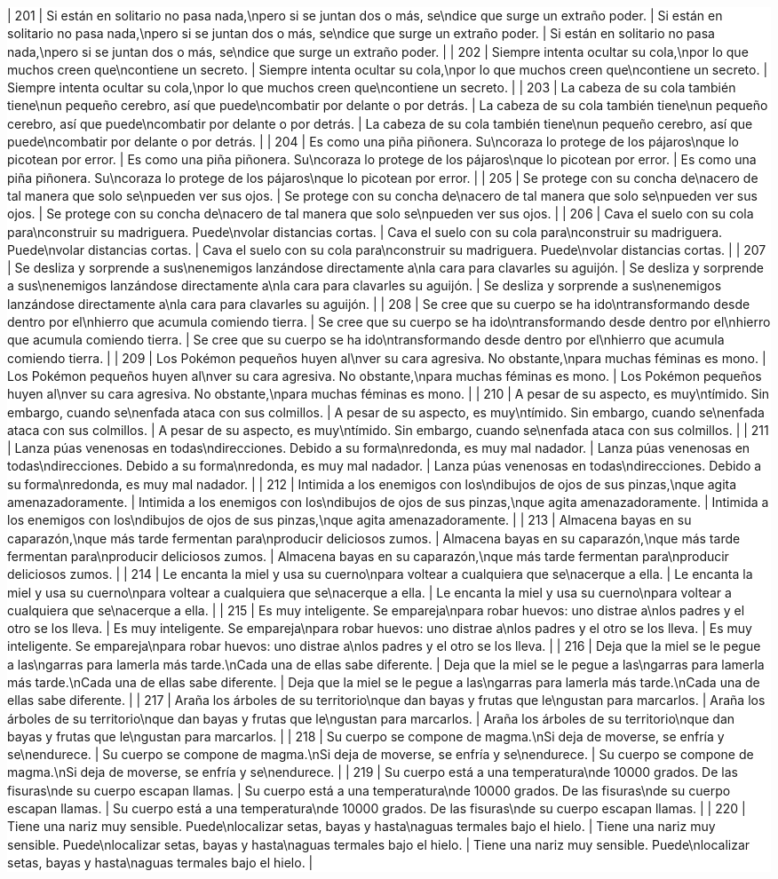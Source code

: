 | 201 | Si están en solitario no pasa nada,\npero si se juntan dos o más, se\ndice que surge un extraño poder. | Si están en solitario no pasa nada,\npero si se juntan dos o más, se\ndice que surge un extraño poder. | Si están en solitario no pasa nada,\npero si se juntan dos o más, se\ndice que surge un extraño poder. |
| 202 | Siempre intenta ocultar su cola,\npor lo que muchos creen que\ncontiene un secreto. | Siempre intenta ocultar su cola,\npor lo que muchos creen que\ncontiene un secreto. | Siempre intenta ocultar su cola,\npor lo que muchos creen que\ncontiene un secreto. |
| 203 | La cabeza de su cola también tiene\nun pequeño cerebro, así que puede\ncombatir por delante o por detrás. | La cabeza de su cola también tiene\nun pequeño cerebro, así que puede\ncombatir por delante o por detrás. | La cabeza de su cola también tiene\nun pequeño cerebro, así que puede\ncombatir por delante o por detrás. |
| 204 | Es como una piña piñonera. Su\ncoraza lo protege de los pájaros\nque lo picotean por error. | Es como una piña piñonera. Su\ncoraza lo protege de los pájaros\nque lo picotean por error. | Es como una piña piñonera. Su\ncoraza lo protege de los pájaros\nque lo picotean por error. |
| 205 | Se protege con su concha de\nacero de tal manera que solo se\npueden ver sus ojos. | Se protege con su concha de\nacero de tal manera que solo se\npueden ver sus ojos. | Se protege con su concha de\nacero de tal manera que solo se\npueden ver sus ojos. |
| 206 | Cava el suelo con su cola para\nconstruir su madriguera. Puede\nvolar distancias cortas. | Cava el suelo con su cola para\nconstruir su madriguera. Puede\nvolar distancias cortas. | Cava el suelo con su cola para\nconstruir su madriguera. Puede\nvolar distancias cortas. |
| 207 | Se desliza y sorprende a sus\nenemigos lanzándose directamente a\nla cara para clavarles su aguijón. | Se desliza y sorprende a sus\nenemigos lanzándose directamente a\nla cara para clavarles su aguijón. | Se desliza y sorprende a sus\nenemigos lanzándose directamente a\nla cara para clavarles su aguijón. |
| 208 | Se cree que su cuerpo se ha ido\ntransformando desde dentro por el\nhierro que acumula comiendo tierra. | Se cree que su cuerpo se ha ido\ntransformando desde dentro por el\nhierro que acumula comiendo tierra. | Se cree que su cuerpo se ha ido\ntransformando desde dentro por el\nhierro que acumula comiendo tierra. |
| 209 | Los Pokémon pequeños huyen al\nver su cara agresiva. No obstante,\npara muchas féminas es mono. | Los Pokémon pequeños huyen al\nver su cara agresiva. No obstante,\npara muchas féminas es mono. | Los Pokémon pequeños huyen al\nver su cara agresiva. No obstante,\npara muchas féminas es mono. |
| 210 | A pesar de su aspecto, es muy\ntímido. Sin embargo, cuando se\nenfada ataca con sus colmillos. | A pesar de su aspecto, es muy\ntímido. Sin embargo, cuando se\nenfada ataca con sus colmillos. | A pesar de su aspecto, es muy\ntímido. Sin embargo, cuando se\nenfada ataca con sus colmillos. |
| 211 | Lanza púas venenosas en todas\ndirecciones. Debido a su forma\nredonda, es muy mal nadador. | Lanza púas venenosas en todas\ndirecciones. Debido a su forma\nredonda, es muy mal nadador. | Lanza púas venenosas en todas\ndirecciones. Debido a su forma\nredonda, es muy mal nadador. |
| 212 | Intimida a los enemigos con los\ndibujos de ojos de sus pinzas,\nque agita amenazadoramente. | Intimida a los enemigos con los\ndibujos de ojos de sus pinzas,\nque agita amenazadoramente. | Intimida a los enemigos con los\ndibujos de ojos de sus pinzas,\nque agita amenazadoramente. |
| 213 | Almacena bayas en su caparazón,\nque más tarde fermentan para\nproducir deliciosos zumos. | Almacena bayas en su caparazón,\nque más tarde fermentan para\nproducir deliciosos zumos. | Almacena bayas en su caparazón,\nque más tarde fermentan para\nproducir deliciosos zumos. |
| 214 | Le encanta la miel y usa su cuerno\npara voltear a cualquiera que se\nacerque a ella. | Le encanta la miel y usa su cuerno\npara voltear a cualquiera que se\nacerque a ella. | Le encanta la miel y usa su cuerno\npara voltear a cualquiera que se\nacerque a ella. |
| 215 | Es muy inteligente. Se empareja\npara robar huevos: uno distrae a\nlos padres y el otro se los lleva. | Es muy inteligente. Se empareja\npara robar huevos: uno distrae a\nlos padres y el otro se los lleva. | Es muy inteligente. Se empareja\npara robar huevos: uno distrae a\nlos padres y el otro se los lleva. |
| 216 | Deja que la miel se le pegue a las\ngarras para lamerla más tarde.\nCada una de ellas sabe diferente. | Deja que la miel se le pegue a las\ngarras para lamerla más tarde.\nCada una de ellas sabe diferente. | Deja que la miel se le pegue a las\ngarras para lamerla más tarde.\nCada una de ellas sabe diferente. |
| 217 | Araña los árboles de su territorio\nque dan bayas y frutas que le\ngustan para marcarlos. | Araña los árboles de su territorio\nque dan bayas y frutas que le\ngustan para marcarlos. | Araña los árboles de su territorio\nque dan bayas y frutas que le\ngustan para marcarlos. |
| 218 | Su cuerpo se compone de magma.\nSi deja de moverse, se enfría y se\nendurece. | Su cuerpo se compone de magma.\nSi deja de moverse, se enfría y se\nendurece. | Su cuerpo se compone de magma.\nSi deja de moverse, se enfría y se\nendurece. |
| 219 | Su cuerpo está a una temperatura\nde 10000 grados. De las fisuras\nde su cuerpo escapan llamas. | Su cuerpo está a una temperatura\nde 10000 grados. De las fisuras\nde su cuerpo escapan llamas. | Su cuerpo está a una temperatura\nde 10000 grados. De las fisuras\nde su cuerpo escapan llamas. |
| 220 | Tiene una nariz muy sensible. Puede\nlocalizar setas, bayas y hasta\naguas termales bajo el hielo. | Tiene una nariz muy sensible. Puede\nlocalizar setas, bayas y hasta\naguas termales bajo el hielo. | Tiene una nariz muy sensible. Puede\nlocalizar setas, bayas y hasta\naguas termales bajo el hielo. |